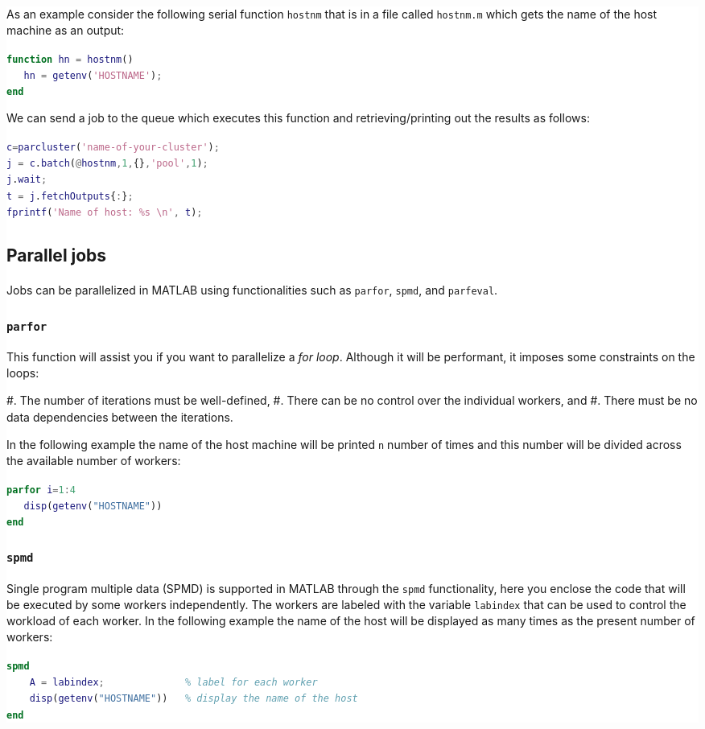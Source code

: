 As an example consider the following serial function ``hostnm`` that is in a file called
``hostnm.m`` which gets the name of the host machine as an output:

```matlab
function hn = hostnm()
   hn = getenv('HOSTNAME');
end
```

We can send a job to the queue which executes this function and retrieving/printing out
the results as follows:

```matlab
c=parcluster('name-of-your-cluster');
j = c.batch(@hostnm,1,{},'pool',1);
j.wait;
t = j.fetchOutputs{:};
fprintf('Name of host: %s \n', t);
```

## Parallel jobs

Jobs can be parallelized in MATLAB using functionalities such as ``parfor``, ``spmd``, and ``parfeval``.

### `parfor`

This function will assist you if you want to parallelize a *for loop*. Although it will be performant, it imposes some constraints on the loops:

#. The number of iterations must be well-defined,
#. There can be no control over the individual workers, and
#. There must be no data dependencies between the iterations.

In the following example the name of the host machine will be printed `n` number of times  and this number will be divided across the available number of workers:

```matlab
parfor i=1:4
   disp(getenv("HOSTNAME"))
end
```

### `spmd`

Single program multiple data (SPMD) is supported in MATLAB through the `spmd` functionality, here
you enclose the code that will be executed by some workers independently. The workers are labeled with
the variable `labindex` that can be used to control the workload of each worker. In the following
example the name of the host will be displayed as many times as the present number of workers:

```matlab
spmd
    A = labindex;              % label for each worker
    disp(getenv("HOSTNAME"))   % display the name of the host
end
```
